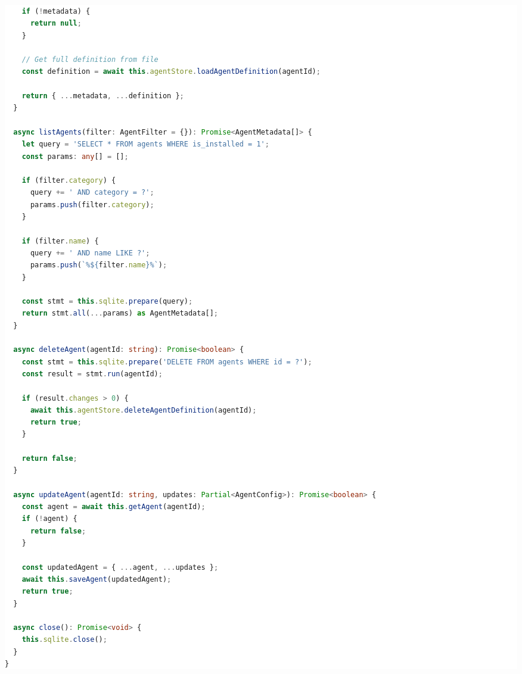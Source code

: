 ```typescript
    if (!metadata) {
      return null;
    }

    // Get full definition from file
    const definition = await this.agentStore.loadAgentDefinition(agentId);

    return { ...metadata, ...definition };
  }

  async listAgents(filter: AgentFilter = {}): Promise<AgentMetadata[]> {
    let query = 'SELECT * FROM agents WHERE is_installed = 1';
    const params: any[] = [];

    if (filter.category) {
      query += ' AND category = ?';
      params.push(filter.category);
    }

    if (filter.name) {
      query += ' AND name LIKE ?';
      params.push(`%${filter.name}%`);
    }

    const stmt = this.sqlite.prepare(query);
    return stmt.all(...params) as AgentMetadata[];
  }

  async deleteAgent(agentId: string): Promise<boolean> {
    const stmt = this.sqlite.prepare('DELETE FROM agents WHERE id = ?');
    const result = stmt.run(agentId);

    if (result.changes > 0) {
      await this.agentStore.deleteAgentDefinition(agentId);
      return true;
    }

    return false;
  }

  async updateAgent(agentId: string, updates: Partial<AgentConfig>): Promise<boolean> {
    const agent = await this.getAgent(agentId);
    if (!agent) {
      return false;
    }

    const updatedAgent = { ...agent, ...updates };
    await this.saveAgent(updatedAgent);
    return true;
  }

  async close(): Promise<void> {
    this.sqlite.close();
  }
}
```
